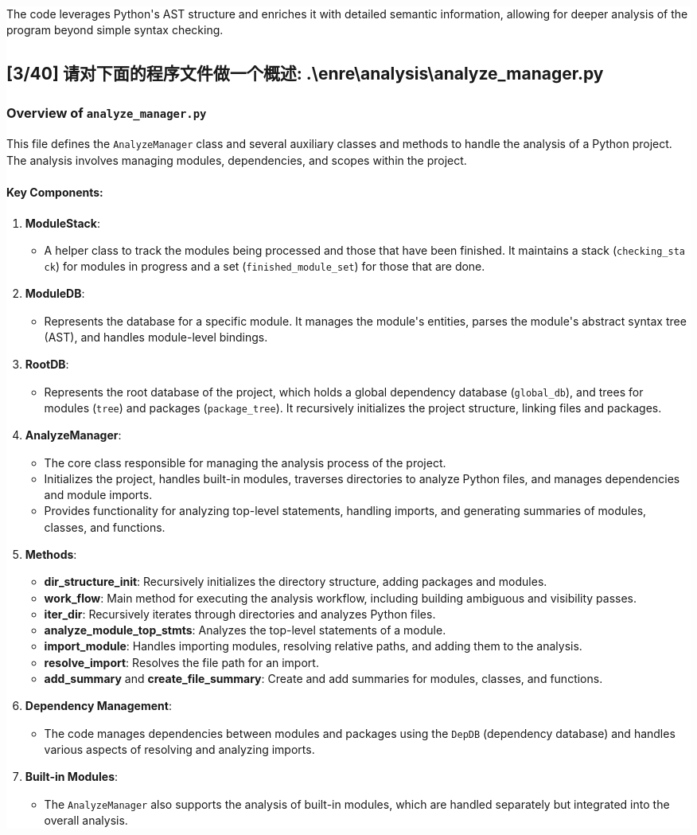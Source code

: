 The code leverages Python's AST structure and enriches it with detailed semantic information, allowing for deeper analysis of the program beyond simple syntax checking.



## [3/40] 请对下面的程序文件做一个概述: .\\enre\analysis\analyze_manager.py

### Overview of `analyze_manager.py`

This file defines the `AnalyzeManager` class and several auxiliary classes and methods to handle the analysis of a Python project. The analysis involves managing modules, dependencies, and scopes within the project.

#### Key Components:

1. **ModuleStack**:
   - A helper class to track the modules being processed and those that have been finished. It maintains a stack (`checking_stack`) for modules in progress and a set (`finished_module_set`) for those that are done.

2. **ModuleDB**:
   - Represents the database for a specific module. It manages the module's entities, parses the module's abstract syntax tree (AST), and handles module-level bindings. 
   
3. **RootDB**:
   - Represents the root database of the project, which holds a global dependency database (`global_db`), and trees for modules (`tree`) and packages (`package_tree`). It recursively initializes the project structure, linking files and packages.

4. **AnalyzeManager**:
   - The core class responsible for managing the analysis process of the project.
   - Initializes the project, handles built-in modules, traverses directories to analyze Python files, and manages dependencies and module imports.
   - Provides functionality for analyzing top-level statements, handling imports, and generating summaries of modules, classes, and functions.

5. **Methods**:
   - **dir_structure_init**: Recursively initializes the directory structure, adding packages and modules.
   - **work_flow**: Main method for executing the analysis workflow, including building ambiguous and visibility passes.
   - **iter_dir**: Recursively iterates through directories and analyzes Python files.
   - **analyze_module_top_stmts**: Analyzes the top-level statements of a module.
   - **import_module**: Handles importing modules, resolving relative paths, and adding them to the analysis.
   - **resolve_import**: Resolves the file path for an import.
   - **add_summary** and **create_file_summary**: Create and add summaries for modules, classes, and functions.

6. **Dependency Management**:
   - The code manages dependencies between modules and packages using the `DepDB` (dependency database) and handles various aspects of resolving and analyzing imports.
   
7. **Built-in Modules**:
   - The `AnalyzeManager` also supports the analysis of built-in modules, which are handled separately but integrated into the overall analysis.
